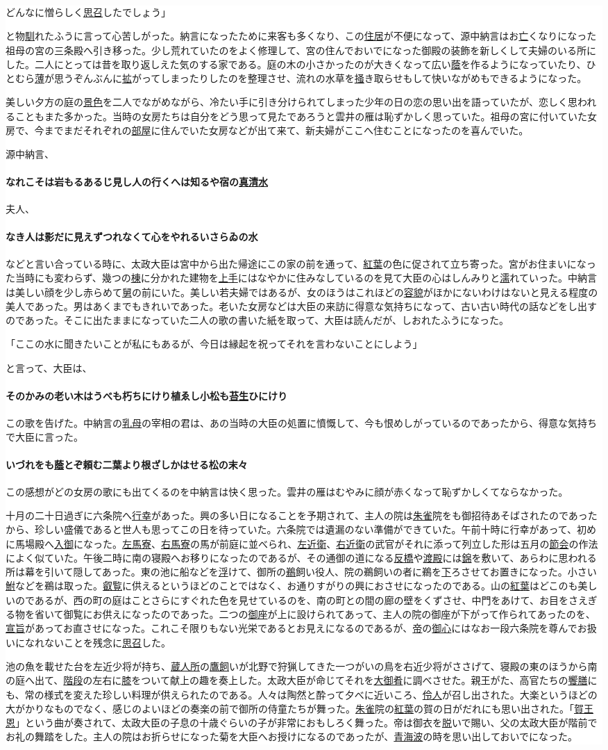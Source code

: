 どんなに憎らしく[思召][5j]したでしょう」

[5j]: {{page.q}}=思召 "おぼしめ"


と物[馴][5k]れたふうに言って心苦しがった。納言になったために来客も多くなり、この[住居][5l]が不便になって、源中納言はお[亡][5m]くなりになった祖母の宮の三条殿へ引き移った。少し荒れていたのをよく修理して、宮の住んでおいでになった御殿の装飾を新しくして夫婦のいる所にした。二人にとっては昔を取り返しえた気のする家である。庭の木の小さかったのが大きくなって広い[蔭][5n]を作るようになっていたり、ひとむら[薄][5o]が思うぞんぶんに[拡][5p]がってしまったりしたのを整理させ、流れの水草を[掻][5q]き取らせもして快いながめもできるようになった。

[5k]: {{page.q}}=馴 "な"
[5l]: {{page.q}}=住居 "すまい"
[5m]: {{page.q}}=亡 "な"
[5n]: {{page.q}}=蔭 "かげ"
[5o]: {{page.q}}=薄 "すすき"
[5p]: {{page.q}}=拡 "ひろ"
[5q]: {{page.q}}=掻 "か"


美しい夕方の庭の[景色][5r]を二人でながめながら、冷たい手に引き分けられてしまった少年の日の恋の思い出を語っていたが、恋しく思われることもまた多かった。当時の女房たちは自分をどう思って見たであろうと雲井の雁は恥ずかしく思っていた。祖母の宮に付いていた女房で、今までまだそれぞれの[部屋][5s]に住んでいた女房などが出て来て、新夫婦がここへ住むことになったのを喜んでいた。

[5r]: {{page.q}}=景色 "けしき"
[5s]: {{page.q}}=部屋 "へや"


源中納言、

#### なれこそは岩もるあるじ見し人の行くへは知るや宿の[真清水][5t]

[5t]: {{page.q}}=真清水 "ましみづ"

夫人、

#### なき人は影だに見えずつれなくて心をやれるいさらゐの水

などと言い合っている時に、太政大臣は宮中から出た帰途にこの家の前を通って、[紅葉][5u]の色に促されて立ち寄った。宮がお住まいになった当時にも変わらず、幾つの[棟][5v]に分かれた建物を[上手][60]にはなやかに住みなしているのを見て大臣の心はしんみりと[濡][61]れていった。中納言は美しい顔を少し赤らめて[舅][62]の前にいた。美しい若夫婦ではあるが、女のほうはこれほどの[容貌][63]がほかにないわけはないと見える程度の美人であった。男はあくまでもきれいであった。老いた女房などは大臣の来訪に得意な気持ちになって、古い古い時代の話などをし出すのであった。そこに出たままになっていた二人の歌の書いた紙を取って、大臣は読んだが、しおれたふうになった。

[5u]: {{page.q}}=紅葉 "もみじ"
[5v]: {{page.q}}=棟 "むね"
[60]: {{page.q}}=上手 "じょうず"
[61]: {{page.q}}=濡 "ぬ"
[62]: {{page.q}}=舅 "しゅうと"
[63]: {{page.q}}=容貌 "ようぼう"


「ここの水に聞きたいことが私にもあるが、今日は縁起を祝ってそれを言わないことにしよう」

と言って、大臣は、

#### そのかみの老い木はうべも朽ちにけり植ゑし小松も[苔][64][生][65]ひにけり

[64]: {{page.q}}=苔 "こけ"
[65]: {{page.q}}=生 "お"

この歌を告げた。中納言の[乳母][66]の宰相の君は、あの当時の大臣の処置に憤慨して、今も恨めしがっているのであったから、得意な気持ちで大臣に言った。

[66]: {{page.q}}=乳母 "めのと"


#### いづれをも[蔭][67]とぞ頼む二葉より根ざしかはせる松の末々

[67]: {{page.q}}=蔭 "かげ"

この感想がどの女房の歌にも出てくるのを中納言は快く思った。雲井の雁はむやみに顔が赤くなって恥ずかしくてならなかった。

十月の二十日過ぎに六条院へ[行幸][68]があった。興の多い日になることを予期されて、主人の院は[朱雀][69]院をも御招待あそばされたのであったから、珍しい盛儀であると世人も思ってこの日を待っていた。六条院では遺漏のない準備ができていた。午前十時に行幸があって、初めに馬場殿へ[入御][6a]になった。[左馬寮][6b]、[右馬寮][6c]の馬が前庭に並べられ、[左近衛][6d]、[右近衛][6e]の武官がそれに添って列立した形は五月の[節会][6f]の作法によく似ていた。午後二時に南の寝殿へお移りになったのであるが、その通御の道になる[反橋][6g]や[渡殿][6h]には[錦][6i]を敷いて、あらわに思われる所は幕を引いて隠してあった。東の池に船などを[浮][6j]けて、御所の[鵜][6k]飼い役人、院の鵜飼いの者に鵜を[下][6l]ろさせてお置きになった。小さい[鮒][6m]などを鵜は取った。[叡覧][6n]に供えるというほどのことではなく、お通りすがりの興におさせになったのである。山の[紅葉][6o]はどこのも美しいのであるが、西の町の庭はことさらにすぐれた色を見せているのを、南の町との間の廊の壁をくずさせ、中門をあけて、お目をさえぎる物を省いて御覧にお供えになったのであった。二つの[御座][6p]が上に設けられてあって、主人の院の御座が下がって作られてあったのを、[宣旨][6q]があってお直させになった。これこそ限りもない光栄であるとお見えになるのであるが、[帝][6r]の[御心][6s]にはなお一段六条院を尊んでお扱いになれないことを残念に[思召][6t]した。

[68]: {{page.q}}=行幸 "みゆき"
[69]: {{page.q}}=朱雀 "すざく"
[6a]: {{page.q}}=入御 "にゅうぎょ"
[6b]: {{page.q}}=左馬寮 "さまりょう"
[6c]: {{page.q}}=右馬寮 "うまりょう"
[6d]: {{page.q}}=左近衛 "さこんえ"
[6e]: {{page.q}}=右近衛 "うこんえ"
[6f]: {{page.q}}=節会 "せちえ"
[6g]: {{page.q}}=反橋 "そりはし"
[6h]: {{page.q}}=渡殿 "わたどの"
[6i]: {{page.q}}=錦 "にしき"
[6j]: {{page.q}}=浮 "う"
[6k]: {{page.q}}=鵜 "う"
[6l]: {{page.q}}=下 "お"
[6m]: {{page.q}}=鮒 "ふな"
[6n]: {{page.q}}=叡覧 "えいらん"
[6o]: {{page.q}}=紅葉 "もみじ"
[6p]: {{page.q}}=御座 "おまし"
[6q]: {{page.q}}=宣旨 "せんじ"
[6r]: {{page.q}}=帝 "みかど"
[6s]: {{page.q}}=御心 "みこころ"
[6t]: {{page.q}}=思召 "おぼしめ"


池の魚を載せた台を左近少将が持ち、[蔵人所][6u]の[鷹飼][6v]いが北野で狩猟してきた一つがいの鳥を右近少将がささげて、寝殿の東のほうから南の庭へ出て、[階段][70]の左右に[膝][71]をついて献上の趣を奏上した。太政大臣が命じてそれを[大御肴][72]に調べさせた。親王がた、高官たちの[饗膳][73]にも、常の様式を変えた珍しい料理が供えられたのである。人々は陶然と酔って夕べに近いころ、[伶人][74]が召し出された。大楽というほどの大がかりなものでなく、感じのよいほどの奏楽の前で御所の侍童たちが舞った。[朱雀][75]院の[紅葉][76]の賀の日がだれにも思い出された。「[賀王恩][77]」という曲が奏されて、太政大臣の子息の十歳ぐらいの子が非常におもしろく舞った。帝は御衣を[脱][78]いで賜い、父の太政大臣が階前でお礼の舞踏をした。主人の院はお折らせになった菊を大臣へお授けになるのであったが、[青海波][79]の時を思い出しておいでになった。


[1]: {{page.q}}=仕度 "したく"
[2]: {{page.q}}=執拗 "しつよう"
[3]: {{page.q}}=伯父 "おじ"
[4]: {{page.q}}=煩悶 "はんもん"
[5]: {{page.q}}=雲井 "くもい"
[6]: {{page.q}}=雁 "かり"
[7]: {{page.q}}=洩 "も"
[8]: {{page.q}}=甥 "おい"
[9]: {{page.q}}=坐視 "ざし"
[a]: {{page.q}}=中務 "なかつかさ"
[b]: {{page.q}}=如何 "いかが"
[c]: {{page.q}}=二十日 "はつか"
[d]: {{page.q}}=御忌日 "おんきじつ"
[e]: {{page.q}}=参詣 "さんけい"
[f]: {{page.q}}=法会 "ほうえ"
[g]: {{page.q}}=遜色 "そんしょく"
[h]: {{page.q}}=風采 "ふうさい"
[i]: {{page.q}}=容貌 "ようぼう"
[j]: {{page.q}}=貴 "とうと"
[k]: {{page.q}}=朝臣 "あそん"
[l]: {{page.q}}=逢 "あ"
[m]: {{page.q}}=今日 "きょう"
[n]: {{page.q}}=親戚 "しんせき"
[o]: {{page.q}}=誦経 "ずきょう"
[p]: {{page.q}}=誠心 "まごころ"
[q]: {{page.q}}=霞 "かすみ"
[r]: {{page.q}}=景色 "けしき"
[s]: {{page.q}}=袖 "そで"
[t]: {{page.q}}=畏 "かしこ"
[u]: {{page.q}}=亡 "かく"
[v]: {{page.q}}=謙遜 "けんそん"
[10]: {{page.q}}=藤 "ふじ"
[11]: {{page.q}}=花房 "はなぶさ"
[12]: {{page.q}}=頭 "とうの"
[13]: {{page.q}}=蔭 "かげ"
[14]: {{page.q}}=閑暇 "ひま"
[15]: {{page.q}}=黄昏 "たそがれ"
[16]: {{page.q}}=名残 "なごり"
[17]: {{page.q}}=従兄 "いとこ"
[18]: {{page.q}}=随身 "ずいじん"
[19]: {{page.q}}=対 "たい"
[1a]: {{page.q}}=閑暇 "ひま"
[1b]: {{page.q}}=直衣 "のうし"
[1c]: {{page.q}}=二藍 "ふたあい"
[1d]: {{page.q}}=小袖 "こそで"
[1e]: {{page.q}}=黄昏 "たそがれ"
[1f]: {{page.q}}=公達 "きんだち"
[1g]: {{page.q}}=美貌 "びぼう"
[1h]: {{page.q}}=気高 "けだか"
[1i]: {{page.q}}=甥 "おい"
[1j]: {{page.q}}=差図 "さしず"
[1k]: {{page.q}}=艶 "えん"
[1l]: {{page.q}}=愛嬌 "あいきょう"
[1m]: {{page.q}}=笑顔 "えがお"
[1n]: {{page.q}}=挨拶 "あいさつ"
[1o]: {{page.q}}=惹 "ひ"
[1p]: {{page.q}}=憐 "あわれ"
[1q]: {{page.q}}=甥 "おい"
[1r]: {{page.q}}=伯父 "おじ"
[1s]: {{page.q}}=祖父 "じい"
[1t]: {{page.q}}=機嫌 "きげん"
[1u]: {{page.q}}=頭 "とうの"
[1v]: {{page.q}}=房 "ふさ"
[20]: {{page.q}}=注 "つ"
[21]: {{page.q}}=紐 "ひも"
[22]: {{page.q}}=逢 "あ"
[23]: {{page.q}}=梢 "こずえ"
[24]: {{page.q}}=弁 "べん"
[25]: {{page.q}}=催馬楽 "さいばら"
[26]: {{page.q}}=葦垣 "あしがき"
[27]: {{page.q}}=戯談 "じょうだん"
[28]: {{page.q}}=上手 "じょうず"
[29]: {{page.q}}=朝臣 "あそん"
[2a]: {{page.q}}=老人 "としより"
[2b]: {{page.q}}=蔭 "かげ"
[2c]: {{page.q}}=従弟 "いとこ"
[2d]: {{page.q}}=雲井 "くもい"
[2e]: {{page.q}}=雁 "かり"
[2f]: {{page.q}}=貴女 "きじょ"
[2g]: {{page.q}}=良人 "おっと"
[2h]: {{page.q}}=葦垣 "あしがき"
[2i]: {{page.q}}=河口 "かはぐち"
[2j]: {{page.q}}=垣 "がき"
[2k]: {{page.q}}=謡 "うた"
[2l]: {{page.q}}=羞恥 "しゅうち"
[2m]: {{page.q}}=堆積 "たいせき"
[2n]: {{page.q}}=蓮葉 "はすっぱ"
[2o]: {{page.q}}=肱 "ひじ"
[2p]: {{page.q}}=羞恥 "しゅうち"
[2q]: {{page.q}}=咎 "とが"
[2r]: {{page.q}}=袖 "そで"
[2s]: {{page.q}}=笑顔 "えがお"
[2t]: {{page.q}}=上手 "じょうず"
[2u]: {{page.q}}=詠 "よ"
[2v]: {{page.q}}=派手 "はで"
[30]: {{page.q}}=纏頭 "てんとう"
[31]: {{page.q}}=饗応 "きょうおう"
[32]: {{page.q}}=右近 "うこん"
[33]: {{page.q}}=丞 "じょう"
[34]: {{page.q}}=今朝 "けさ"
[35]: {{page.q}}=聡明 "そうめい"
[36]: {{page.q}}=美貌 "びぼう"
[37]: {{page.q}}=直衣 "のうし"
[38]: {{page.q}}=支那 "しな"
[39]: {{page.q}}=小袖 "こそで"
[3a]: {{page.q}}=艶 "えん"
[3b]: {{page.q}}=丁字 "ちょうじ"
[3c]: {{page.q}}=薫物 "たきもの"
[3d]: {{page.q}}=染 "し"
[3e]: {{page.q}}=灌仏 "かんぶつ"
[3f]: {{page.q}}=布施 "ふせ"
[3g]: {{page.q}}=公達 "きんだち"
[3h]: {{page.q}}=護 "まも"
[3i]: {{page.q}}=洩 "も"
[3j]: {{page.q}}=間隙 "かんげき"
[3k]: {{page.q}}=明瞭 "めいりょう"
[3l]: {{page.q}}=女御 "にょご"
[3m]: {{page.q}}=按察使 "あぜち"
[3n]: {{page.q}}=二十日 "はつか"
[3o]: {{page.q}}=上賀茂 "かみがも"
[3p]: {{page.q}}=社 "やしろ"
[3q]: {{page.q}}=参詣 "さんけい"
[3r]: {{page.q}}=花散里 "はなちるさと"
[3s]: {{page.q}}=明石 "あかし"
[3t]: {{page.q}}=桟敷 "さじき"
[3u]: {{page.q}}=華奢 "かしゃ"
[3v]: {{page.q}}=中宮 "ちゅうぐう"
[40]: {{page.q}}=御息所 "みやすどころ"
[41]: {{page.q}}=葵 "あおい"
[42]: {{page.q}}=亡 "な"
[43]: {{page.q}}=曖昧 "あいまい"
[44]: {{page.q}}=派手 "はで"
[45]: {{page.q}}=桟敷 "さじき"
[46]: {{page.q}}=今日 "きょう"
[47]: {{page.q}}=近衛 "このえ"
[48]: {{page.q}}=頭 "とうの"
[49]: {{page.q}}=藤典侍 "とうないしのすけ"
[4a]: {{page.q}}=桂 "かつら"
[4b]: {{page.q}}=博士 "はかせ"
[4c]: {{page.q}}=女王 "にょおう"
[4d]: {{page.q}}=明石 "あかし"
[4e]: {{page.q}}=乳母 "めのと"
[4f]: {{page.q}}=良人 "おっと"
[4g]: {{page.q}}=衣裳 "いしょう"
[4h]: {{page.q}}=派手 "はで"
[4i]: {{page.q}}=仕度 "したく"
[4j]: {{page.q}}=輦車 "れんしゃ"
[4k]: {{page.q}}=歎 "なげ"
[4l]: {{page.q}}=磨 "みが"
[4m]: {{page.q}}=瑕 "きず"
[4n]: {{page.q}}=華奢 "かしゃ"
[4o]: {{page.q}}=御息所 "みやすどころ"
[4p]: {{page.q}}=桐壺 "きりつぼ"
[4q]: {{page.q}}=曹司 "ぞうし"
[4r]: {{page.q}}=惹 "ひ"
[4s]: {{page.q}}=気高 "けだか"
[4t]: {{page.q}}=溜息 "ためいき"
[4u]: {{page.q}}=住吉 "すみよし"
[4v]: {{page.q}}=愛寵 "あいちょう"
[50]: {{page.q}}=御息所 "みやすどころ"
[51]: {{page.q}}=瑕 "きず"
[52]: {{page.q}}=噂 "うわさ"
[53]: {{page.q}}=桐壺 "きりつぼ"
[54]: {{page.q}}=嗅 "か"
[55]: {{page.q}}=軽蔑 "けいべつ"
[56]: {{page.q}}=雅致 "がち"
[57]: {{page.q}}=聡明 "そうめい"
[58]: {{page.q}}=花散里 "はなちるさと"
[59]: {{page.q}}=準太上 "じゅんだじょう"
[5a]: {{page.q}}=思召 "おぼしめ"
[5b]: {{page.q}}=歎 "なげ"
[5c]: {{page.q}}=容貌 "ようぼう"
[5d]: {{page.q}}=舅 "しゅうと"
[5e]: {{page.q}}=雲井 "くもい"
[5f]: {{page.q}}=雁 "かり"
[5g]: {{page.q}}=乳母 "めのと"
[5h]: {{page.q}}=大輔 "たゆう"
[5i]: {{page.q}}=乳母 "めのと"
[6u]: {{page.q}}=蔵人所 "くろうどどころ"
[6v]: {{page.q}}=鷹飼 "たかが"
[70]: {{page.q}}=階段 "きざはし"
[71]: {{page.q}}=膝 "ひざ"
[72]: {{page.q}}=大御肴 "おおみさかな"
[73]: {{page.q}}=饗膳 "きょうぜん"
[74]: {{page.q}}=伶人 "れいじん"
[75]: {{page.q}}=朱雀 "すざく"
[76]: {{page.q}}=紅葉 "もみじ"
[77]: {{page.q}}=賀王恩 "がおうおん"
[78]: {{page.q}}=脱 "ぬ"
[79]: {{page.q}}=青海波 "せいがいは"
[7a]: {{page.q}}=籬 "まがき"
[7b]: {{page.q}}=袖 "そで"
[7c]: {{page.q}}=時雨 "しぐれ"
[7d]: {{page.q}}=蒔 "ま"
[7e]: {{page.q}}=渡殿 "わたどの"
[7f]: {{page.q}}=錦 "にしき"
[7g]: {{page.q}}=白橡 "しろつるばみ"
[7h]: {{page.q}}=臙脂 "えんじ"
[7i]: {{page.q}}=木蔭 "こかげ"
[7j]: {{page.q}}=闇 "やみ"
[7k]: {{page.q}}=大形 "おおぎょう"
[7l]: {{page.q}}=管絃 "かんげん"
[7m]: {{page.q}}=更 "ふ"
[7n]: {{page.q}}=宇陀 "うだ"
[7o]: {{page.q}}=朱雀 "すざく"
[7p]: {{page.q}}=紅葉 "もみじ"
[7q]: {{page.q}}=気高 "けだか"
[7r]: {{page.q}}=弁 "べん"